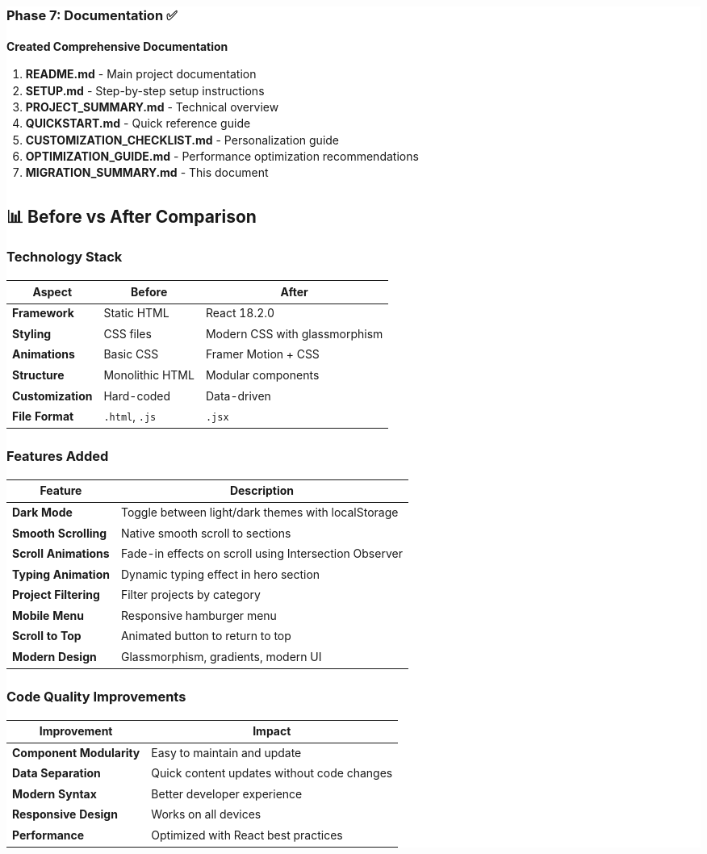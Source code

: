 ### Phase 7: Documentation ✅
**Created Comprehensive Documentation**

1. **README.md** - Main project documentation
2. **SETUP.md** - Step-by-step setup instructions
3. **PROJECT_SUMMARY.md** - Technical overview
4. **QUICKSTART.md** - Quick reference guide
5. **CUSTOMIZATION_CHECKLIST.md** - Personalization guide
6. **OPTIMIZATION_GUIDE.md** - Performance optimization recommendations
7. **MIGRATION_SUMMARY.md** - This document

## 📊 Before vs After Comparison

### Technology Stack
| Aspect | Before | After |
|--------|--------|-------|
| **Framework** | Static HTML | React 18.2.0 |
| **Styling** | CSS files | Modern CSS with glassmorphism |
| **Animations** | Basic CSS | Framer Motion + CSS |
| **Structure** | Monolithic HTML | Modular components |
| **Customization** | Hard-coded | Data-driven |
| **File Format** | `.html`, `.js` | `.jsx` |

### Features Added
| Feature | Description |
|---------|-------------|
| **Dark Mode** | Toggle between light/dark themes with localStorage |
| **Smooth Scrolling** | Native smooth scroll to sections |
| **Scroll Animations** | Fade-in effects on scroll using Intersection Observer |
| **Typing Animation** | Dynamic typing effect in hero section |
| **Project Filtering** | Filter projects by category |
| **Mobile Menu** | Responsive hamburger menu |
| **Scroll to Top** | Animated button to return to top |
| **Modern Design** | Glassmorphism, gradients, modern UI |

### Code Quality Improvements
| Improvement | Impact |
|-------------|--------|
| **Component Modularity** | Easy to maintain and update |
| **Data Separation** | Quick content updates without code changes |
| **Modern Syntax** | Better developer experience |
| **Responsive Design** | Works on all devices |
| **Performance** | Optimized with React best practices |
